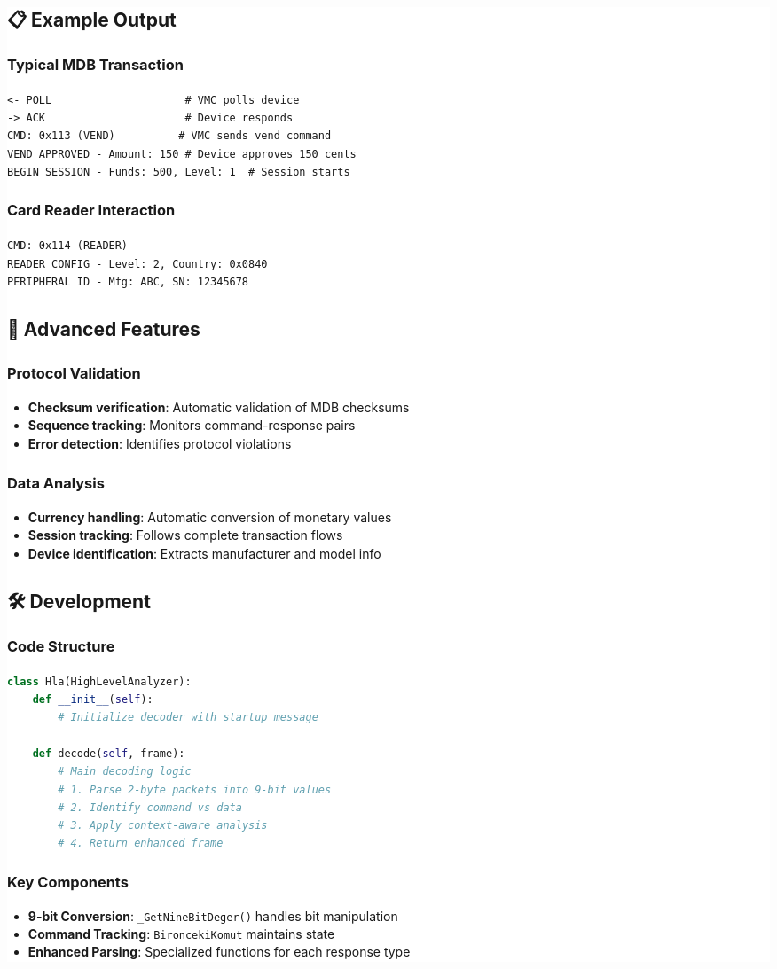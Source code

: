 ## 📋 Example Output

### Typical MDB Transaction
```
<- POLL                     # VMC polls device
-> ACK                      # Device responds
CMD: 0x113 (VEND)          # VMC sends vend command  
VEND APPROVED - Amount: 150 # Device approves 150 cents
BEGIN SESSION - Funds: 500, Level: 1  # Session starts
```

### Card Reader Interaction
```
CMD: 0x114 (READER)
READER CONFIG - Level: 2, Country: 0x0840
PERIPHERAL ID - Mfg: ABC, SN: 12345678
```

## 🔧 Advanced Features

### Protocol Validation
- **Checksum verification**: Automatic validation of MDB checksums
- **Sequence tracking**: Monitors command-response pairs
- **Error detection**: Identifies protocol violations

### Data Analysis
- **Currency handling**: Automatic conversion of monetary values
- **Session tracking**: Follows complete transaction flows
- **Device identification**: Extracts manufacturer and model info

## 🛠️ Development

### Code Structure
```python
class Hla(HighLevelAnalyzer):
    def __init__(self):
        # Initialize decoder with startup message
        
    def decode(self, frame):
        # Main decoding logic
        # 1. Parse 2-byte packets into 9-bit values
        # 2. Identify command vs data
        # 3. Apply context-aware analysis
        # 4. Return enhanced frame
```

### Key Components
- **9-bit Conversion**: `_GetNineBitDeger()` handles bit manipulation
- **Command Tracking**: `BironcekiKomut` maintains state
- **Enhanced Parsing**: Specialized functions for each response type
